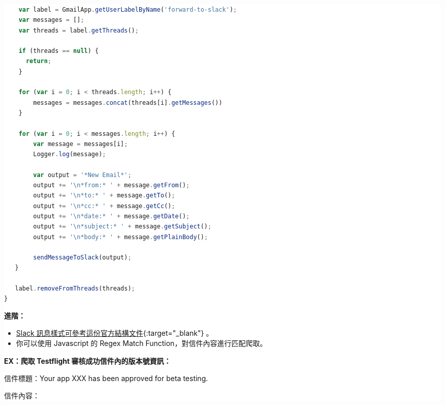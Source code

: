 ```javascript
    var label = GmailApp.getUserLabelByName('forward-to-slack');
    var messages = [];
    var threads = label.getThreads();
  
    if (threads == null) {
      return;
    }

    for (var i = 0; i < threads.length; i++) {
        messages = messages.concat(threads[i].getMessages())
    }

    for (var i = 0; i < messages.length; i++) {
        var message = messages[i];
        Logger.log(message);

        var output = '*New Email*';
        output += '\n*from:* ' + message.getFrom();
        output += '\n*to:* ' + message.getTo();
        output += '\n*cc:* ' + message.getCc();
        output += '\n*date:* ' + message.getDate();
        output += '\n*subject:* ' + message.getSubject();
        output += '\n*body:* ' + message.getPlainBody();

        sendMessageToSlack(output);
   }

   label.removeFromThreads(threads);
}
```

**進階：**
- [Slack 訊息樣式可參考這份官方結構文件](https://api.slack.com/messaging/composing/layouts){:target="_blank"} 。
- 你可以使用 Javascript 的 Regex Match Function，對信件內容進行匹配爬取。


**EX：爬取 Testflight 審核成功信件內的版本號資訊：**

信件標題：Your app XXX has been approved for beta testing\.

信件內容：

